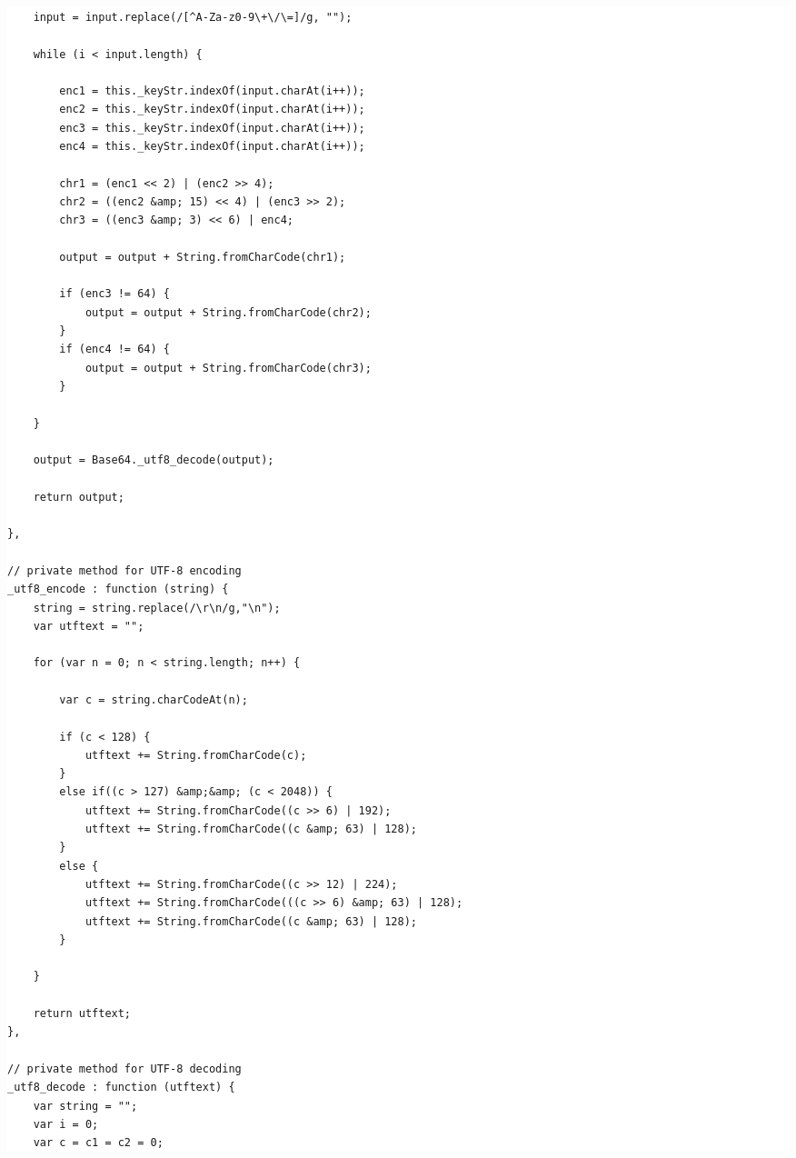 	    input = input.replace(/[^A-Za-z0-9\+\/\=]/g, "");

	    while (i < input.length) {

	        enc1 = this._keyStr.indexOf(input.charAt(i++));
	        enc2 = this._keyStr.indexOf(input.charAt(i++));
	        enc3 = this._keyStr.indexOf(input.charAt(i++));
	        enc4 = this._keyStr.indexOf(input.charAt(i++));

	        chr1 = (enc1 << 2) | (enc2 >> 4);
	        chr2 = ((enc2 &amp; 15) << 4) | (enc3 >> 2);
	        chr3 = ((enc3 &amp; 3) << 6) | enc4;

	        output = output + String.fromCharCode(chr1);

	        if (enc3 != 64) {
	            output = output + String.fromCharCode(chr2);
	        }
	        if (enc4 != 64) {
	            output = output + String.fromCharCode(chr3);
	        }

	    }

	    output = Base64._utf8_decode(output);

	    return output;

	},

	// private method for UTF-8 encoding
	_utf8_encode : function (string) {
	    string = string.replace(/\r\n/g,"\n");
	    var utftext = "";

	    for (var n = 0; n < string.length; n++) {

	        var c = string.charCodeAt(n);

	        if (c < 128) {
	            utftext += String.fromCharCode(c);
	        }
	        else if((c > 127) &amp;&amp; (c < 2048)) {
	            utftext += String.fromCharCode((c >> 6) | 192);
	            utftext += String.fromCharCode((c &amp; 63) | 128);
	        }
	        else {
	            utftext += String.fromCharCode((c >> 12) | 224);
	            utftext += String.fromCharCode(((c >> 6) &amp; 63) | 128);
	            utftext += String.fromCharCode((c &amp; 63) | 128);
	        }

	    }

	    return utftext;
	},

	// private method for UTF-8 decoding
	_utf8_decode : function (utftext) {
	    var string = "";
	    var i = 0;
	    var c = c1 = c2 = 0;
